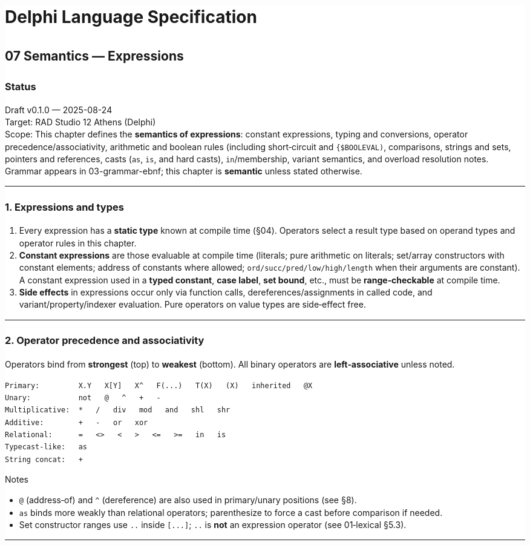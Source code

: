 # Delphi Language Specification
## 07 Semantics — Expressions

### Status
Draft v0.1.0 — 2025-08-24  
Target: RAD Studio 12 Athens (Delphi)  
Scope: This chapter defines the **semantics of expressions**: constant expressions, typing and conversions, operator precedence/associativity, arithmetic and boolean rules (including short‑circuit and `{$BOOLEVAL)`, comparisons, strings and sets, pointers and references, casts (`as`, `is`, and hard casts), `in`/membership, variant semantics, and overload resolution notes. Grammar appears in 03-grammar-ebnf; this chapter is **semantic** unless stated otherwise.

---

### 1. Expressions and types

1. Every expression has a **static type** known at compile time (§04). Operators select a result type based on operand types and operator rules in this chapter.
2. **Constant expressions** are those evaluable at compile time (literals; pure arithmetic on literals; set/array constructors with constant elements; address of constants where allowed; `ord/succ/pred/low/high/length` when their arguments are constant). A constant expression used in a **typed constant**, **case label**, **set bound**, etc., must be **range‑checkable** at compile time.
3. **Side effects** in expressions occur only via function calls, dereferences/assignments in called code, and variant/property/indexer evaluation. Pure operators on value types are side‑effect free.

---

### 2. Operator precedence and associativity

Operators bind from **strongest** (top) to **weakest** (bottom). All binary operators are **left‑associative** unless noted.

```
Primary:         X.Y   X[Y]   X^   F(...)   T(X)   (X)   inherited   @X
Unary:           not   @   ^   +   -
Multiplicative:  *   /   div   mod   and   shl   shr
Additive:        +   -   or   xor
Relational:      =   <>   <   >   <=   >=   in   is
Typecast-like:   as
String concat:   +
```

Notes
- `@` (address‑of) and `^` (dereference) are also used in primary/unary positions (see §8).
- `as` binds more weakly than relational operators; parenthesize to force a cast before comparison if needed.
- Set constructor ranges use `..` inside `[...]`; `..` is **not** an expression operator (see 01‑lexical §5.3).

---
